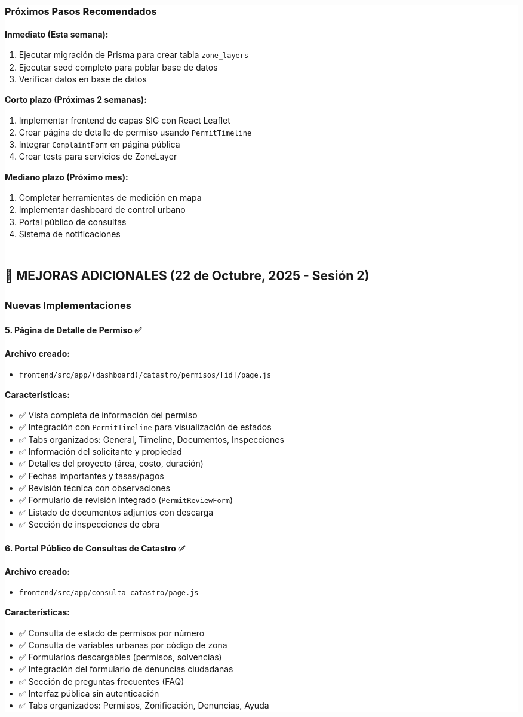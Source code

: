 ### Próximos Pasos Recomendados

**Inmediato (Esta semana):**
1. Ejecutar migración de Prisma para crear tabla `zone_layers`
2. Ejecutar seed completo para poblar base de datos
3. Verificar datos en base de datos

**Corto plazo (Próximas 2 semanas):**
1. Implementar frontend de capas SIG con React Leaflet
2. Crear página de detalle de permiso usando `PermitTimeline`
3. Integrar `ComplaintForm` en página pública
4. Crear tests para servicios de ZoneLayer

**Mediano plazo (Próximo mes):**
1. Completar herramientas de medición en mapa
2. Implementar dashboard de control urbano
3. Portal público de consultas
4. Sistema de notificaciones

---

## 🎯 MEJORAS ADICIONALES (22 de Octubre, 2025 - Sesión 2)

### Nuevas Implementaciones

#### 5. **Página de Detalle de Permiso** ✅
**Archivo creado:**
- `frontend/src/app/(dashboard)/catastro/permisos/[id]/page.js`

**Características:**
- ✅ Vista completa de información del permiso
- ✅ Integración con `PermitTimeline` para visualización de estados
- ✅ Tabs organizados: General, Timeline, Documentos, Inspecciones
- ✅ Información del solicitante y propiedad
- ✅ Detalles del proyecto (área, costo, duración)
- ✅ Fechas importantes y tasas/pagos
- ✅ Revisión técnica con observaciones
- ✅ Formulario de revisión integrado (`PermitReviewForm`)
- ✅ Listado de documentos adjuntos con descarga
- ✅ Sección de inspecciones de obra

#### 6. **Portal Público de Consultas de Catastro** ✅
**Archivo creado:**
- `frontend/src/app/consulta-catastro/page.js`

**Características:**
- ✅ Consulta de estado de permisos por número
- ✅ Consulta de variables urbanas por código de zona
- ✅ Formularios descargables (permisos, solvencias)
- ✅ Integración del formulario de denuncias ciudadanas
- ✅ Sección de preguntas frecuentes (FAQ)
- ✅ Interfaz pública sin autenticación
- ✅ Tabs organizados: Permisos, Zonificación, Denuncias, Ayuda
